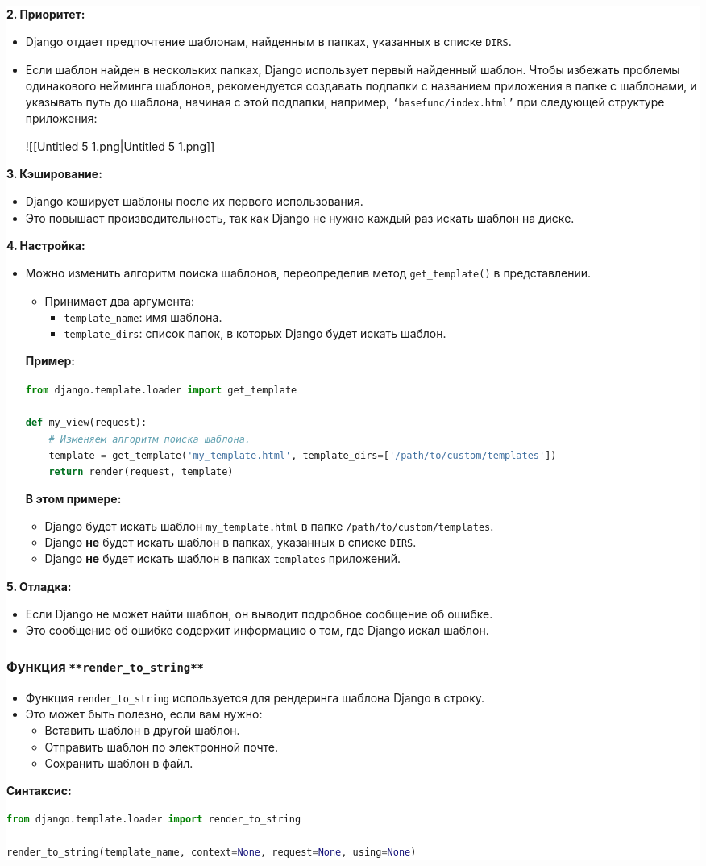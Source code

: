 **2. Приоритет:**

- Django отдает предпочтение шаблонам, найденным в папках, указанных в списке `DIRS`.
- Если шаблон найден в нескольких папках, Django использует первый найденный шаблон. Чтобы избежать проблемы одинакового нейминга шаблонов, рекомендуется создавать подпапки с названием приложения в папке с шаблонами, и указывать путь до шаблона, начиная с этой подпапки, например, `‘basefunc/index.html’` при следующей структуре приложения:
    
    ![[Untitled 5 1.png|Untitled 5 1.png]]
    

**3. Кэширование:**

- Django кэширует шаблоны после их первого использования.
- Это повышает производительность, так как Django не нужно каждый раз искать шаблон на диске.

**4. Настройка:**

- Можно изменить алгоритм поиска шаблонов, переопределив метод `get_template()` в представлении.
    
    - Принимает два аргумента:
        - `template_name`: имя шаблона.
        - `template_dirs`: список папок, в которых Django будет искать шаблон.
    
    **Пример:**
    
    ```Python
    from django.template.loader import get_template
    
    def my_view(request):
        # Изменяем алгоритм поиска шаблона.
        template = get_template('my_template.html', template_dirs=['/path/to/custom/templates'])
        return render(request, template)
    ```
    
    **В этом примере:**
    
    - Django будет искать шаблон `my_template.html` в папке `/path/to/custom/templates`.
    - Django **не** будет искать шаблон в папках, указанных в списке `DIRS`.
    - Django **не** будет искать шаблон в папках `templates` приложений.

**5. Отладка:**

- Если Django не может найти шаблон, он выводит подробное сообщение об ошибке.
- Это сообщение об ошибке содержит информацию о том, где Django искал шаблон.

### **Функция** `**render_to_string**`

- Функция `render_to_string` используется для рендеринга шаблона Django в строку.
- Это может быть полезно, если вам нужно:
    - Вставить шаблон в другой шаблон.
    - Отправить шаблон по электронной почте.
    - Сохранить шаблон в файл.

**Синтаксис:**

```Python
from django.template.loader import render_to_string

render_to_string(template_name, context=None, request=None, using=None)
```
